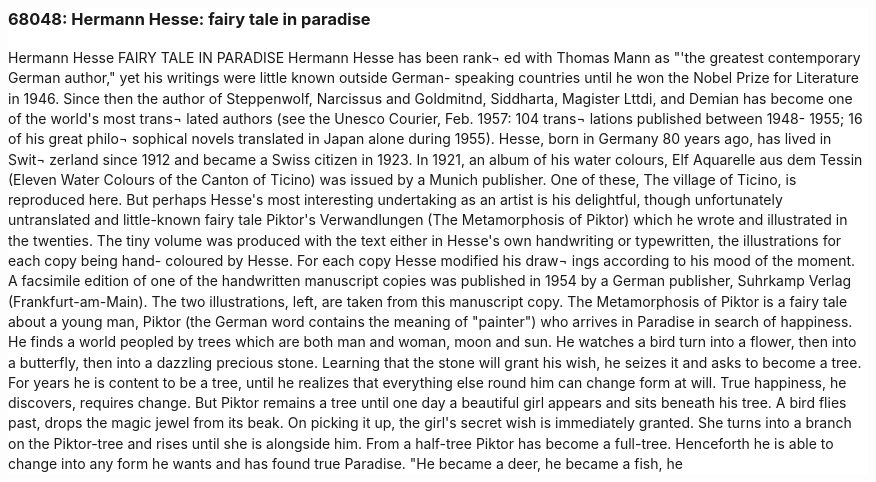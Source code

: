 
### 68048: Hermann Hesse: fairy tale in paradise
Hermann Hesse
FAIRY TALE
IN PARADISE
Hermann Hesse has been rank¬
ed with Thomas Mann as "'the
greatest contemporary German
author," yet his writings were
little known outside German-
speaking countries until he won
the Nobel Prize for Literature
in 1946. Since then the author
of Steppenwolf, Narcissus and
Goldmitnd, Siddharta, Magister
Lttdi, and Demian has become
one of the world's most trans¬
lated authors (see the Unesco
Courier, Feb. 1957: 104 trans¬
lations published between 1948-
1955; 16 of his great philo¬
sophical novels translated in
Japan alone during 1955).
Hesse, born in Germany 80 years ago, has lived in Swit¬
zerland since 1912 and became a Swiss citizen in 1923.
In 1921, an album of his water colours, Elf Aquarelle aus
dem Tessin (Eleven Water Colours of the Canton of Ticino)
was issued by a Munich publisher. One of these, The village
of Ticino, is reproduced here. But perhaps Hesse's most
interesting undertaking as an artist is his delightful, though
unfortunately untranslated and little-known fairy tale Piktor's
Verwandlungen (The Metamorphosis of Piktor) which he
wrote and illustrated in the twenties. The tiny volume was
produced with the text either in Hesse's own handwriting
or typewritten, the illustrations for each copy being hand-
coloured by Hesse. For each copy Hesse modified his draw¬
ings according to his mood of the moment. A facsimile
edition of one of the handwritten manuscript copies was
published in 1954 by a German publisher, Suhrkamp Verlag
(Frankfurt-am-Main). The two illustrations, left, are taken
from this manuscript copy.
The Metamorphosis of Piktor is a fairy tale about a young
man, Piktor (the German word contains the meaning of
"painter") who arrives in Paradise in search of happiness.
He finds a world peopled by trees which are both man and
woman, moon and sun. He watches a bird turn into a
flower, then into a butterfly, then into a dazzling precious
stone. Learning that the stone will grant his wish, he seizes
it and asks to become a tree. For years he is content to be
a tree, until he realizes that everything else round him can
change form at will. True happiness, he discovers, requires
change. But Piktor remains a tree until one day a beautiful
girl appears and sits beneath his tree. A bird flies past,
drops the magic jewel from its beak. On picking it up, the
girl's secret wish is immediately granted. She turns into a
branch on the Piktor-tree and
rises until she is alongside him.
From a half-tree Piktor has
become a full-tree. Henceforth
he is able to change into any
form he wants and has found
true Paradise. "He became a
deer, he became a fish, he